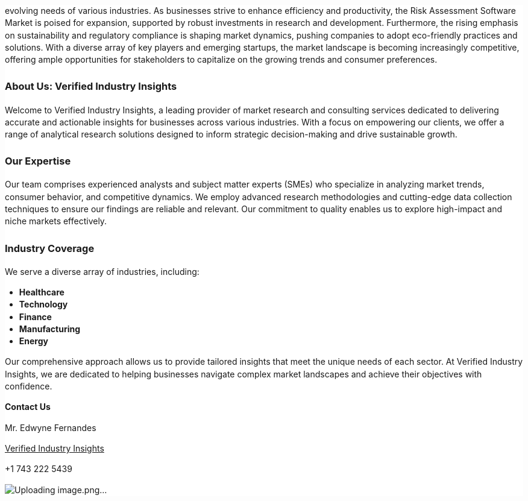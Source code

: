 evolving needs of various industries. As businesses strive to enhance efficiency and productivity, the Risk Assessment Software Market is poised for expansion, supported by robust investments in research and development. Furthermore, the rising emphasis on sustainability and regulatory compliance is shaping market dynamics, pushing companies to adopt eco-friendly practices and solutions. With a diverse array of key players and emerging startups, the market landscape is becoming increasingly competitive, offering ample opportunities for stakeholders to capitalize on the growing trends and consumer preferences.</p><h3>About Us: Verified Industry Insights</h3><p>Welcome to Verified Industry Insights, a leading provider of market research and consulting services dedicated to delivering accurate and actionable insights for businesses across various industries. With a focus on empowering our clients, we offer a range of analytical research solutions designed to inform strategic decision-making and drive sustainable growth.</p><h3>Our Expertise</h3><p>Our team comprises experienced analysts and subject matter experts (SMEs) who specialize in analyzing market trends, consumer behavior, and competitive dynamics. We employ advanced research methodologies and cutting-edge data collection techniques to ensure our findings are reliable and relevant. Our commitment to quality enables us to explore high-impact and niche markets effectively.</p><h3>Industry Coverage</h3><p>We serve a diverse array of industries, including:</p><ul><li><strong>Healthcare</strong></li><li><strong>Technology</strong></li><li><strong>Finance</strong></li><li><strong>Manufacturing</strong></li><li><strong>Energy</strong></li></ul><p>Our comprehensive approach allows us to provide tailored insights that meet the unique needs of each sector. At Verified Industry Insights, we are dedicated to helping businesses navigate complex market landscapes and achieve their objectives with confidence.</p><p><strong>Contact Us</strong></p><p>Mr. Edwyne Fernandes</p><p><a href="https://www.verifiedindustryinsights.com/">Verified Industry Insights</a></p><p>+1 743 222 5439</p>
![Uploading image.png…]()
